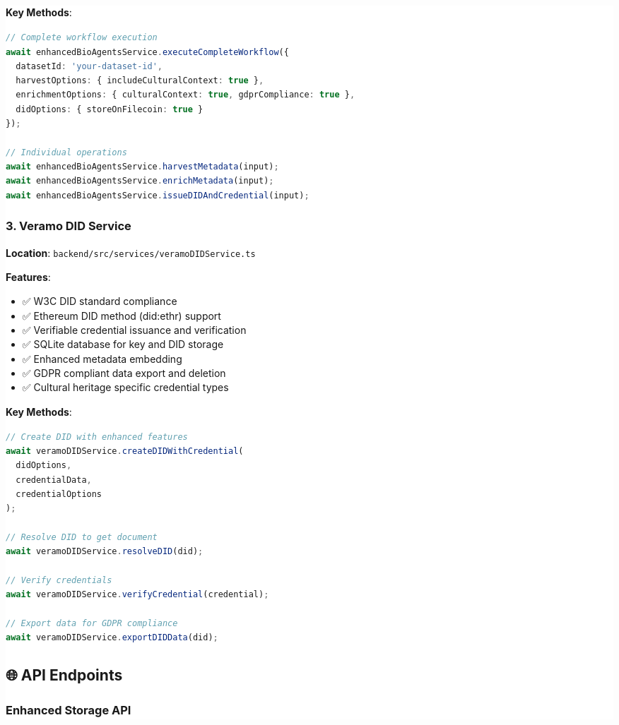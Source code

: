 **Key Methods**:
```typescript
// Complete workflow execution
await enhancedBioAgentsService.executeCompleteWorkflow({
  datasetId: 'your-dataset-id',
  harvestOptions: { includeCulturalContext: true },
  enrichmentOptions: { culturalContext: true, gdprCompliance: true },
  didOptions: { storeOnFilecoin: true }
});

// Individual operations
await enhancedBioAgentsService.harvestMetadata(input);
await enhancedBioAgentsService.enrichMetadata(input);
await enhancedBioAgentsService.issueDIDAndCredential(input);
```

### 3. Veramo DID Service

**Location**: `backend/src/services/veramoDIDService.ts`

**Features**:
- ✅ W3C DID standard compliance
- ✅ Ethereum DID method (did:ethr) support
- ✅ Verifiable credential issuance and verification
- ✅ SQLite database for key and DID storage
- ✅ Enhanced metadata embedding
- ✅ GDPR compliant data export and deletion
- ✅ Cultural heritage specific credential types

**Key Methods**:
```typescript
// Create DID with enhanced features
await veramoDIDService.createDIDWithCredential(
  didOptions,
  credentialData,
  credentialOptions
);

// Resolve DID to get document
await veramoDIDService.resolveDID(did);

// Verify credentials
await veramoDIDService.verifyCredential(credential);

// Export data for GDPR compliance
await veramoDIDService.exportDIDData(did);
```

## 🌐 API Endpoints

### Enhanced Storage API

